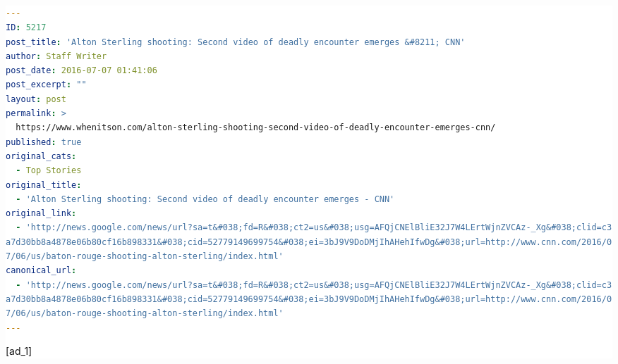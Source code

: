```yaml
---
ID: 5217
post_title: 'Alton Sterling shooting: Second video of deadly encounter emerges &#8211; CNN'
author: Staff Writer
post_date: 2016-07-07 01:41:06
post_excerpt: ""
layout: post
permalink: >
  https://www.whenitson.com/alton-sterling-shooting-second-video-of-deadly-encounter-emerges-cnn/
published: true
original_cats:
  - Top Stories
original_title:
  - 'Alton Sterling shooting: Second video of deadly encounter emerges - CNN'
original_link:
  - 'http://news.google.com/news/url?sa=t&#038;fd=R&#038;ct2=us&#038;usg=AFQjCNElBliE32J7W4LErtWjnZVCAz-_Xg&#038;clid=c3a7d30bb8a4878e06b80cf16b898331&#038;cid=52779149699754&#038;ei=3bJ9V9DoDMjIhAHehIfwDg&#038;url=http://www.cnn.com/2016/07/06/us/baton-rouge-shooting-alton-sterling/index.html'
canonical_url:
  - 'http://news.google.com/news/url?sa=t&#038;fd=R&#038;ct2=us&#038;usg=AFQjCNElBliE32J7W4LErtWjnZVCAz-_Xg&#038;clid=c3a7d30bb8a4878e06b80cf16b898331&#038;cid=52779149699754&#038;ei=3bJ9V9DoDMjIhAHehIfwDg&#038;url=http://www.cnn.com/2016/07/06/us/baton-rouge-shooting-alton-sterling/index.html'
---
```

 [ad_1]